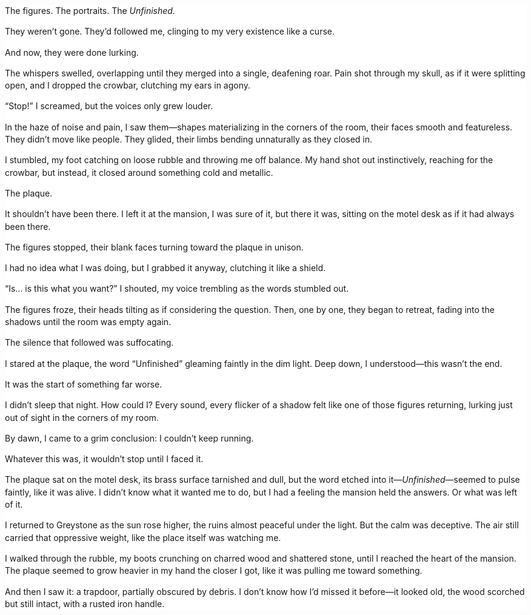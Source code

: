 The figures. The portraits. The *Unfinished.*

They weren’t gone. They’d followed me, clinging to my very existence like a curse.

And now, they were done lurking.

The whispers swelled, overlapping until they merged into a single, deafening roar. Pain shot through my skull, as if it were splitting open, and I dropped the crowbar, clutching my ears in agony.

“Stop!” I screamed, but the voices only grew louder.

In the haze of noise and pain, I saw them—shapes materializing in the corners of the room, their faces smooth and featureless. They didn’t move like people. They glided, their limbs bending unnaturally as they closed in.

I stumbled, my foot catching on loose rubble and throwing me off balance. My hand shot out instinctively, reaching for the crowbar, but instead, it closed around something cold and metallic.

The plaque.

It shouldn’t have been there. I left it at the mansion, I was sure of it, but there it was, sitting on the motel desk as if it had always been there.

The figures stopped, their blank faces turning toward the plaque in unison.

I had no idea what I was doing, but I grabbed it anyway, clutching it like a shield.

“Is... is this what you want?” I shouted, my voice trembling as the words stumbled out.

The figures froze, their heads tilting as if considering the question. Then, one by one, they began to retreat, fading into the shadows until the room was empty again.

The silence that followed was suffocating.

I stared at the plaque, the word “Unfinished” gleaming faintly in the dim light. Deep down, I understood—this wasn’t the end.

It was the start of something far worse.

I didn’t sleep that night. How could I? Every sound, every flicker of a shadow felt like one of those figures returning, lurking just out of sight in the corners of my room.

By dawn, I came to a grim conclusion: I couldn’t keep running.

Whatever this was, it wouldn’t stop until I faced it.

The plaque sat on the motel desk, its brass surface tarnished and dull, but the word etched into it—*Unfinished*—seemed to pulse faintly, like it was alive. I didn’t know what it wanted me to do, but I had a feeling the mansion held the answers. Or what was left of it.

I returned to Greystone as the sun rose higher, the ruins almost peaceful under the light. But the calm was deceptive. The air still carried that oppressive weight, like the place itself was watching me.

I walked through the rubble, my boots crunching on charred wood and shattered stone, until I reached the heart of the mansion. The plaque seemed to grow heavier in my hand the closer I got, like it was pulling me toward something.

And then I saw it: a trapdoor, partially obscured by debris. I don’t know how I’d missed it before—it looked old, the wood scorched but still intact, with a rusted iron handle.
